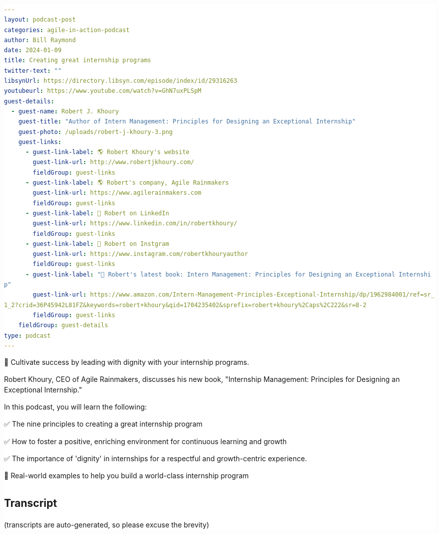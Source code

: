```yaml
---
layout: podcast-post
categories: agile-in-action-podcast
author: Bill Raymond
date: 2024-01-09
title: Creating great internship programs
twitter-text: ""
libsynUrl: https://directory.libsyn.com/episode/index/id/29316263
youtubeurl: https://www.youtube.com/watch?v=GhN7uxPLSpM
guest-details:
  - guest-name: Robert J. Khoury
    guest-title: "Author of Intern Management: Principles for Designing an Exceptional Internship"
    guest-photo: /uploads/robert-j-khoury-3.png
    guest-links:
      - guest-link-label: 🌎 Robert Khoury's website
        guest-link-url: http://www.robertjkhoury.com/
        fieldGroup: guest-links
      - guest-link-label: 🌎 Robert's company, Agile Rainmakers
        guest-link-url: https://www.agilerainmakers.com
        fieldGroup: guest-links
      - guest-link-label: 💬 Robert on LinkedIn
        guest-link-url: https://www.linkedin.com/in/robertkhoury/
        fieldGroup: guest-links
      - guest-link-label: 💬 Robert on Instgram
        guest-link-url: https://www.instagram.com/robertkhouryauthor
        fieldGroup: guest-links
      - guest-link-label: "📖 Robert's latest book: Intern Management: Principles for Designing an Exceptional Internship"
        guest-link-url: https://www.amazon.com/Intern-Management-Principles-Exceptional-Internship/dp/1962984001/ref=sr_1_2?crid=36P45942L81FZ&keywords=robert+khoury&qid=1704235402&sprefix=robert+khoury%2Caps%2C222&sr=8-2
        fieldGroup: guest-links
    fieldGroup: guest-details
type: podcast
---
```

🌱 Cultivate success by leading with dignity with your internship programs.

Robert Khoury, CEO of Agile Rainmakers, discusses his new book, "Internship Management: Principles for Designing an Exceptional Internship."

In this podcast, you will learn the following:

✅ The nine principles to creating a great internship program

✅ How to foster a positive, enriching environment for continuous learning and growth

✅ The importance of 'dignity' in internships for a respectful and growth-centric experience.

🎉 Real-world examples to help you build a world-class internship program


## Transcript
(transcripts are auto-generated, so please excuse the brevity)

